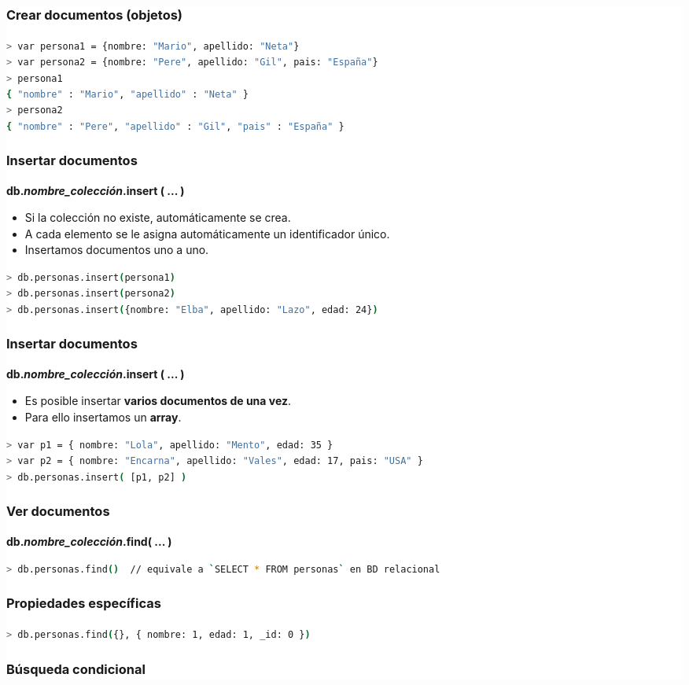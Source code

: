 ### Crear documentos (objetos)

```bash
> var persona1 = {nombre: "Mario", apellido: "Neta"}
> var persona2 = {nombre: "Pere", apellido: "Gil", pais: "España"}
> persona1
{ "nombre" : "Mario", "apellido" : "Neta" }
> persona2
{ "nombre" : "Pere", "apellido" : "Gil", "pais" : "España" }
```


### Insertar documentos

**db.*nombre_colección*.insert ( ... )**

- Si la colección no existe, automáticamente se crea.
- A cada elemento se le asigna automáticamente un identificador único.
- Insertamos documentos uno a uno.

```bash
> db.personas.insert(persona1)
> db.personas.insert(persona2)
> db.personas.insert({nombre: "Elba", apellido: "Lazo", edad: 24})
```


### Insertar documentos

**db.*nombre_colección*.insert ( ... )**

- Es posible insertar **varios documentos de una vez**.
- Para ello insertamos un **array**.

```bash
> var p1 = { nombre: "Lola", apellido: "Mento", edad: 35 }
> var p2 = { nombre: "Encarna", apellido: "Vales", edad: 17, pais: "USA" }
> db.personas.insert( [p1, p2] )
```


### Ver documentos 

**db.*nombre_colección*.find( ... )**

```bash
> db.personas.find()  // equivale a `SELECT * FROM personas` en BD relacional
```


### Propiedades específicas

```bash
> db.personas.find({}, { nombre: 1, edad: 1, _id: 0 })
```


### Búsqueda condicional
